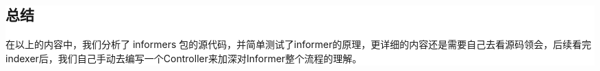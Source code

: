 ## 总结
在以上的内容中，我们分析了 informers 包的源代码，并简单测试了informer的原理，更详细的内容还是需要自己去看源码领会，后续看完indexer后，我们自己手动去编写一个Controller来加深对Informer整个流程的理解。


